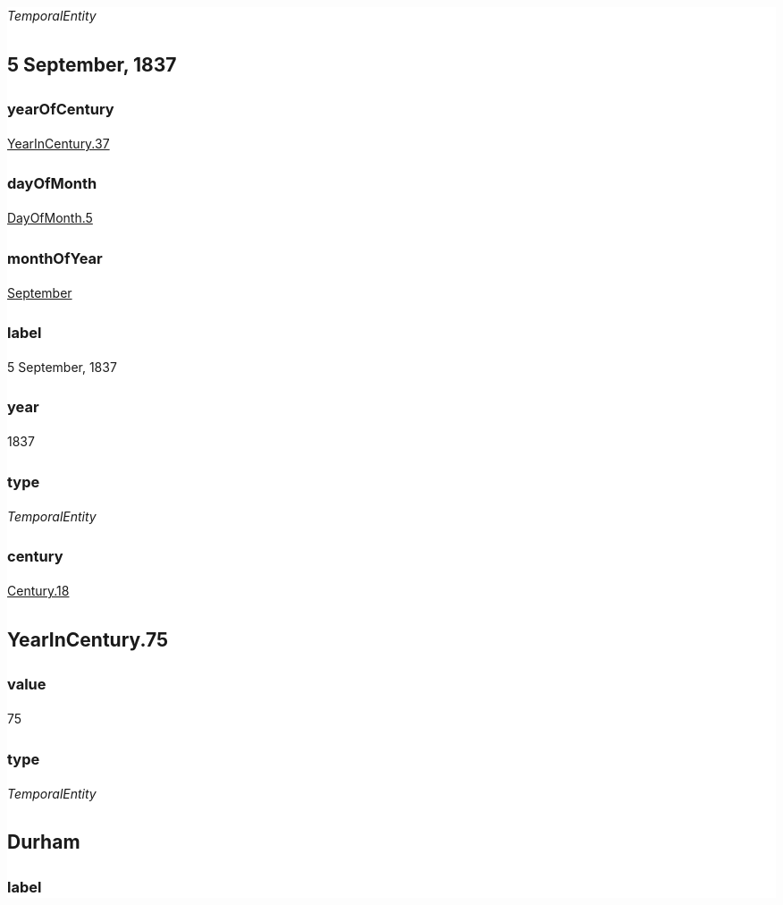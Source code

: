 
*TemporalEntity*

## 5 September, 1837

### yearOfCentury


[YearInCentury.37](#YearInCentury.37)

### dayOfMonth


[DayOfMonth.5](#DayOfMonth.5)

### monthOfYear


[September](#September)

### label


5 September, 1837

### year


1837

### type


*TemporalEntity*

### century


[Century.18](#Century.18)

## YearInCentury.75

### value


75

### type


*TemporalEntity*

## Durham

### label

